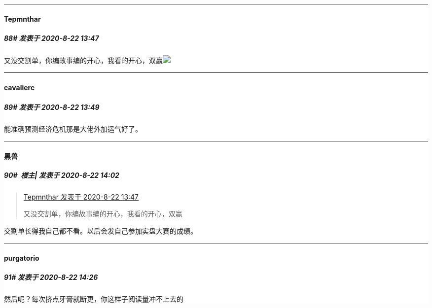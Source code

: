 


*****

####  Tepmnthar  
##### 88#       发表于 2020-8-22 13:47




又没交割单，你编故事编的开心，我看的开心，双赢<img src="https://static.saraba1st.com/image/smiley/face2017/065.png" referrerpolicy="no-referrer">







*****

####  cavalierc  
##### 89#       发表于 2020-8-22 13:49




能准确预测经济危机那是大佬外加运气好了。







*****

####  黑兽  
##### 90#         楼主| 发表于 2020-8-22 14:02



<blockquote><a href="httphttps://bbs.saraba1st.com/2b/forum.php?mod=redirect&amp;goto=findpost&amp;pid=48515151&amp;ptid=1944455" target="_blank">Tepmnthar 发表于 2020-8-22 13:47</a>

又没交割单，你编故事编的开心，我看的开心，双赢</blockquote>
交割单长得我自己都不看。以后会发自己参加实盘大赛的成绩。







*****

####  purgatorio  
##### 91#       发表于 2020-8-22 14:26




然后呢？每次挤点牙膏就断更，你这样子阅读量冲不上去的






